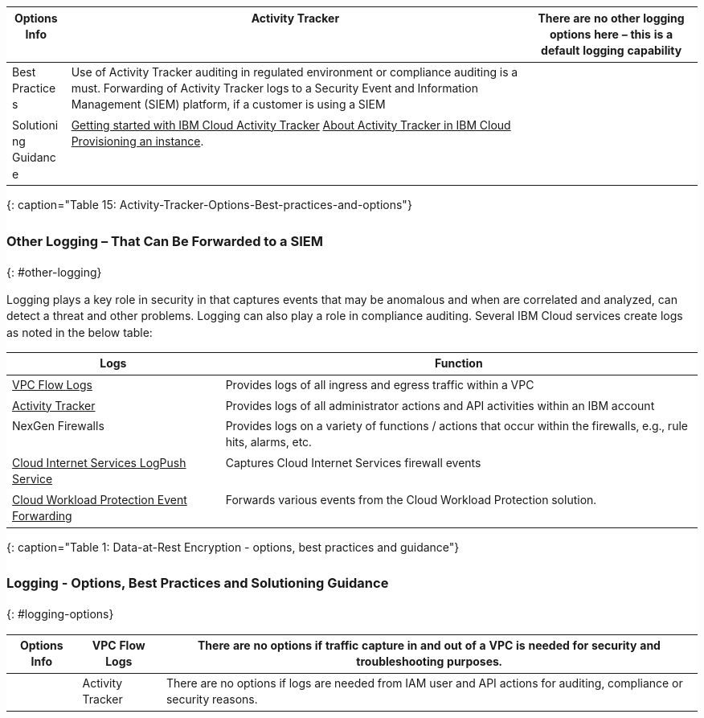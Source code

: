 | Options Info         | Activity Tracker                                                                                                                                                                                                                                                                                                                                                  | There are no other logging options here – this is a default logging capability |
|--------------------------|-------------------------------------------------------------------------------------------------------------------------------------------------------------------------------------------------------------------------------------------------------------------------------------------------------------------------------------------------------------------|--------------------------------------------------------------------------------|
| Best Practices       | Use of Activity Tracker auditing in regulated environment or compliance auditing is a must. Forwarding of Activity Tracker logs to a Security Event and Information Management (SIEM) platform, if a customer is using a SIEM                                                                                                                                     |                                                                                |
| Solutioning Guidance | [Getting started with IBM Cloud Activity Tracker](https://docs/activity-tracker?topic=activity-tracker-getting-started)  [About Activity Tracker in IBM Cloud](https://docs/activity-tracker?topic=activity-tracker-about) [Provisioning an instance](https://docs/activity-tracker?topic=activity-tracker-provision).  |                                                                                |
{: caption="Table 15: Activity-Tracker-Options-Best-practices-and-options"}

### Other Logging – That Can Be Forwarded to a SIEM
{: #other-logging}

Logging plays a key role in security in that captures events that may be anomalous and when are correlated and analyzed, can detect a threat and other problems. Logging can also play a role in compliance auditing. Several IBM Cloud services create logs as noted in the below table:

| Logs                                                                                                                                | Function                                                                                                     |
|-----------------------------------------------------------------------------------------------------------------------------------------|------------------------------------------------------------------------------------------------------------------|
| [VPC Flow Logs](https://docs/vpc?topic=vpc-flow-logs)                                                                     | Provides logs of all ingress and egress traffic within a VPC                                                     |
| [Activity Tracker](https://docs/activity-tracker?topic=activity-tracker-getting-started)                                  | Provides logs of all administrator actions and API activities within an IBM account                              |
| NexGen Firewalls                                                                                                                    | Provides logs on a variety of functions / actions that occur within the firewalls, e.g., rule hits, alarms, etc. |
| [Cloud Internet Services LogPush Service](https://docs/cis?topic=cis-logpush&interface=ui)                                | Captures Cloud Internet Services firewall events                                                                 |
| [Cloud Workload Protection Event Forwarding](https://docs/workload-protection?topic=workload-protection-event_forwarding) | Forwards various events from the Cloud Workload Protection solution.                                             |
{: caption="Table 1: Data-at-Rest Encryption - options, best practices and guidance"}

### Logging - Options, Best Practices and Solutioning Guidance
{: #logging-options}

| Options Info         | VPC Flow Logs                                                                                                                                                                                                                                                                                                                                                                                                                      | There are no options if traffic capture in and out of a VPC is needed for security and troubleshooting purposes.    |
|--------------------------|------------------------------------------------------------------------------------------------------------------------------------------------------------------------------------------------------------------------------------------------------------------------------------------------------------------------------------------------------------------------------------------------------------------------------------|---------------------------------------------------------------------------------------------------------------------|
|                          | Activity Tracker                                                                                                                                                                                                                                                                                                                                                                                                                   | There are no options if logs are needed from IAM user and API actions for auditing, compliance or security reasons. |